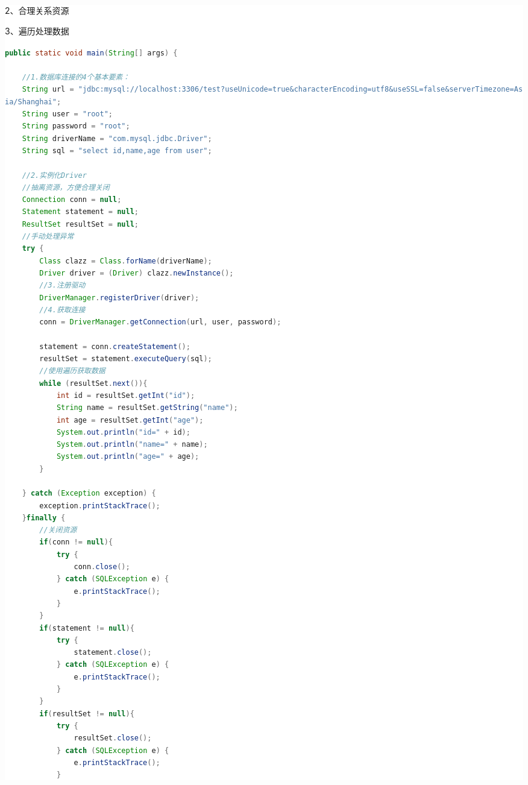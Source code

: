 2、合理关系资源

3、遍历处理数据

```java
public static void main(String[] args) {

    //1.数据库连接的4个基本要素：
    String url = "jdbc:mysql://localhost:3306/test?useUnicode=true&characterEncoding=utf8&useSSL=false&serverTimezone=Asia/Shanghai";
    String user = "root";
    String password = "root";
    String driverName = "com.mysql.jdbc.Driver";
    String sql = "select id,name,age from user";

    //2.实例化Driver
    //抽离资源，方便合理关闭
    Connection conn = null;
    Statement statement = null;
    ResultSet resultSet = null;
    //手动处理异常
    try {
        Class clazz = Class.forName(driverName);
        Driver driver = (Driver) clazz.newInstance();
        //3.注册驱动
        DriverManager.registerDriver(driver);
        //4.获取连接
        conn = DriverManager.getConnection(url, user, password);

        statement = conn.createStatement();
        resultSet = statement.executeQuery(sql);
        //使用遍历获取数据
        while (resultSet.next()){
            int id = resultSet.getInt("id");
            String name = resultSet.getString("name");
            int age = resultSet.getInt("age");
            System.out.println("id=" + id);
            System.out.println("name=" + name);
            System.out.println("age=" + age);
        }

    } catch (Exception exception) {
        exception.printStackTrace();
    }finally {
        //关闭资源
        if(conn != null){
            try {
                conn.close();
            } catch (SQLException e) {
                e.printStackTrace();
            }
        }
        if(statement != null){
            try {
                statement.close();
            } catch (SQLException e) {
                e.printStackTrace();
            }
        }
        if(resultSet != null){
            try {
                resultSet.close();
            } catch (SQLException e) {
                e.printStackTrace();
            }
```